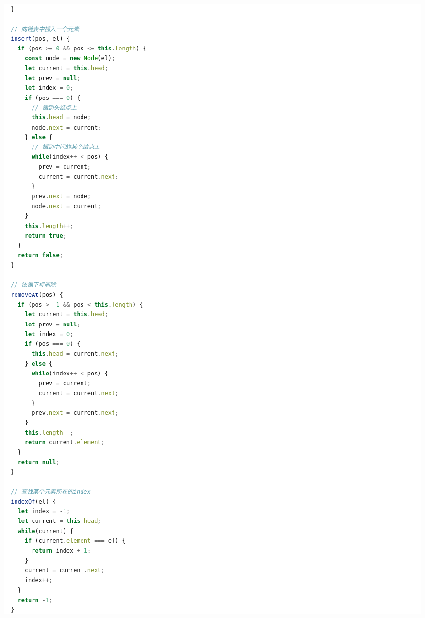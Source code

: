 ```js
  }

  // 向链表中插入一个元素
  insert(pos, el) {
    if (pos >= 0 && pos <= this.length) {
      const node = new Node(el);
      let current = this.head;
      let prev = null;
      let index = 0;
      if (pos === 0) {
        // 插到头结点上
        this.head = node;
        node.next = current;
      } else {
        // 插到中间的某个结点上
        while(index++ < pos) {
          prev = current;
          current = current.next;
        }
        prev.next = node;
        node.next = current;
      }
      this.length++;
      return true;
    }
    return false;
  }

  // 依据下标删除
  removeAt(pos) {
    if (pos > -1 && pos < this.length) {
      let current = this.head;
      let prev = null;
      let index = 0;
      if (pos === 0) {
        this.head = current.next;
      } else {
        while(index++ < pos) {
          prev = current;
          current = current.next;
        }
        prev.next = current.next;
      }
      this.length--;
      return current.element;
    }
    return null;
  }

  // 查找某个元素所在的index
  indexOf(el) {
    let index = -1;
    let current = this.head;
    while(current) {
      if (current.element === el) {
        return index + 1;
      }
      current = current.next;
      index++;
    }
    return -1;
  }

```